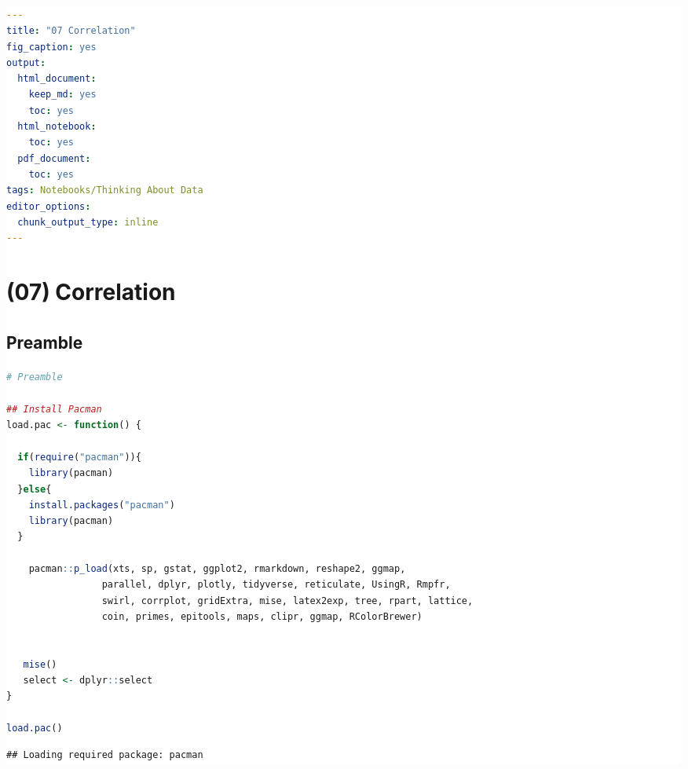 ```yaml
---
title: "07 Correlation"
fig_caption: yes
output:
  html_document: 
    keep_md: yes
    toc: yes
  html_notebook:
    toc: yes
  pdf_document:
    toc: yes
tags: Notebooks/Thinking About Data
editor_options:
  chunk_output_type: inline
---
```


# (07) Correlation
## Preamble


```r
# Preamble

## Install Pacman
load.pac <- function() {
  
  if(require("pacman")){
    library(pacman)
  }else{
    install.packages("pacman")
    library(pacman)
  }
  
    pacman::p_load(xts, sp, gstat, ggplot2, rmarkdown, reshape2, ggmap,
                 parallel, dplyr, plotly, tidyverse, reticulate, UsingR, Rmpfr,
                 swirl, corrplot, gridExtra, mise, latex2exp, tree, rpart, lattice,
                 coin, primes, epitools, maps, clipr, ggmap, RColorBrewer)
  
  
   mise()
   select <- dplyr::select
}

load.pac()
```

```
## Loading required package: pacman
```
